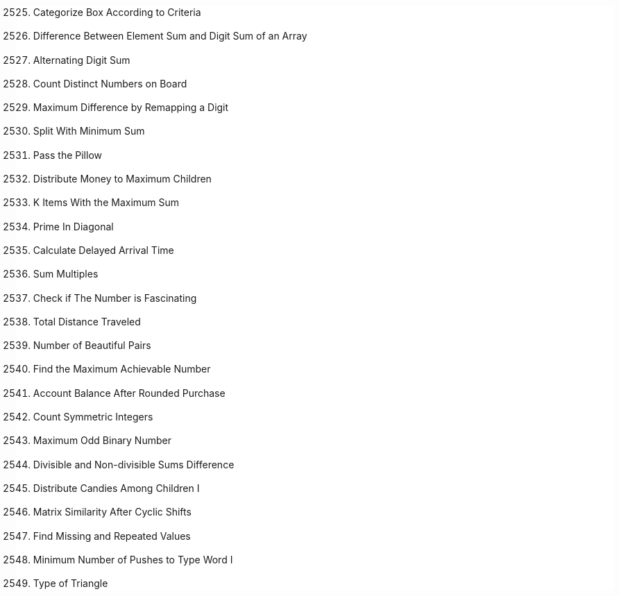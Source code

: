 2525. Categorize Box According to Criteria
  
 
2535. Difference Between Element Sum and Digit Sum of an Array
  
 
2544. Alternating Digit Sum
  
 
2549. Count Distinct Numbers on Board
  
 
2566. Maximum Difference by Remapping a Digit
  
 
2578. Split With Minimum Sum
  
 
2582. Pass the Pillow
  
 
2591. Distribute Money to Maximum Children
  
 
2600. K Items With the Maximum Sum
  
 
2614. Prime In Diagonal
  
 
2651. Calculate Delayed Arrival Time
  
 
2652. Sum Multiples
  
 
2729. Check if The Number is Fascinating
  
 
2739. Total Distance Traveled
  
 
2748. Number of Beautiful Pairs
  
 
2769. Find the Maximum Achievable Number
  
 
2806. Account Balance After Rounded Purchase
  
 
2843. Count Symmetric Integers
  
 
2864. Maximum Odd Binary Number
  
 
2894. Divisible and Non-divisible Sums Difference
  
 
2928. Distribute Candies Among Children I
  
 
2946. Matrix Similarity After Cyclic Shifts
  
 
2965. Find Missing and Repeated Values
  
 
3014. Minimum Number of Pushes to Type Word I
  
 
3024. Type of Triangle
  